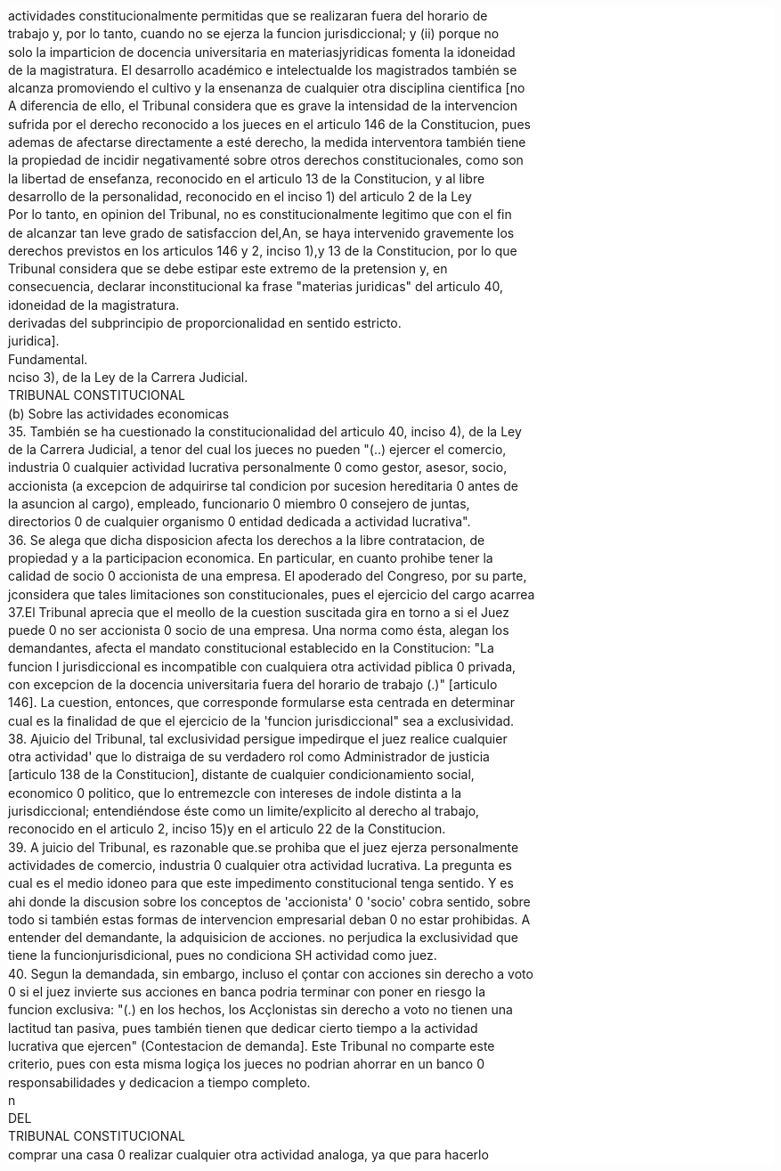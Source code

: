 actividades constitucionalmente permitidas que se realizaran fuera del horario de  
trabajo y, por lo tanto, cuando no se ejerza la funcion jurisdiccional; y (ii) porque no  
solo la imparticion de docencia universitaria en materiasjyridicas fomenta la idoneidad  
de la magistratura. El desarrollo académico e intelectualde los magistrados también se  
alcanza promoviendo el cultivo y la ensenanza de cualquier otra disciplina cientifica [no  
A diferencia de ello, el Tribunal considera que es grave la intensidad de la intervencion  
sufrida por el derecho reconocido a los jueces en el articulo 146 de la Constitucion, pues  
ademas de afectarse directamente a esté derecho, la medida interventora también tiene  
la propiedad de incidir negativamenté sobre otros derechos constitucionales, como son  
la libertad de ensefanza, reconocido en el articulo 13 de la Constitucion, y al libre  
desarrollo de la personalidad, reconocido en el inciso 1) del articulo 2 de la Ley  
Por lo tanto, en opinion del Tribunal, no es constitucionalmente legitimo que con el fin  
de alcanzar tan leve grado de satisfaccion del,An, se haya intervenido gravemente los  
derechos previstos en los articulos 146 y 2, inciso 1),y 13 de la Constitucion, por lo que  
Tribunal considera que se debe estipar este extremo de la pretension y, en  
consecuencia, declarar inconstitucional ka frase "materias juridicas" del articulo 40,  
idoneidad de la magistratura.  
derivadas del subprincipio de proporcionalidad en sentido estricto.  
juridica].  
Fundamental.  
nciso 3), de la Ley de la Carrera Judicial.  
TRIBUNAL CONSTITUCIONAL  
(b) Sobre las actividades economicas  
35. También se ha cuestionado la constitucionalidad del articulo 40, inciso 4), de la Ley  
de la Carrera Judicial, a tenor del cual los jueces no pueden "(..) ejercer el comercio,  
industria 0 cualquier actividad lucrativa personalmente 0 como gestor, asesor, socio,  
accionista (a excepcion de adquirirse tal condicion por sucesion hereditaria 0 antes de  
la asuncion al cargo), empleado, funcionario 0 miembro 0 consejero de juntas,  
directorios 0 de cualquier organismo 0 entidad dedicada a actividad lucrativa".  
36. Se alega que dicha disposicion afecta los derechos a la libre contratacion, de  
propiedad y a la participacion economica. En particular, en cuanto prohibe tener la  
calidad de socio 0 accionista de una empresa. El apoderado del Congreso, por su parte,  
jconsidera que tales limitaciones son constitucionales, pues el ejercicio del cargo acarrea  
37.El Tribunal aprecia que el meollo de la cuestion suscitada gira en torno a si el Juez  
puede 0 no ser accionista 0 socio de una empresa. Una norma como ésta, alegan los  
demandantes, afecta el mandato constitucional establecido en la Constitucion: "La  
funcion I jurisdiccional es incompatible con cualquiera otra actividad piblica 0 privada,  
con excepcion de la docencia universitaria fuera del horario de trabajo (.)" [articulo  
146]. La cuestion, entonces, que corresponde formularse esta centrada en determinar  
cual es la finalidad de que el ejercicio de la 'funcion jurisdiccional" sea a exclusividad.  
38. Ajuicio del Tribunal, tal exclusividad persigue impedirque el juez realice cualquier  
otra actividad' que lo distraiga de su verdadero rol como Administrador de justicia  
[articulo 138 de la Constitucion], distante de cualquier condicionamiento social,  
economico 0 politico, que lo entremezcle con intereses de indole distinta a la  
jurisdiccional; entendiéndose éste como un limite/explicito al derecho al trabajo,  
reconocido en el articulo 2, inciso 15)y en el articulo 22 de la Constitucion.  
39. A juicio del Tribunal, es razonable que.se prohiba que el juez ejerza personalmente  
actividades de comercio, industria 0 cualquier otra actividad lucrativa. La pregunta es  
cual es el medio idoneo para que este impedimento constitucional tenga sentido. Y es  
ahi donde la discusion sobre los conceptos de 'accionista' 0 'socio' cobra sentido, sobre  
todo si también estas formas de intervencion empresarial deban 0 no estar prohibidas. A  
entender del demandante, la adquisicion de acciones. no perjudica la exclusividad que  
tiene la funcionjurisdicional, pues no condiciona SH actividad como juez.  
40. Segun la demandada, sin embargo, incluso el çontar con acciones sin derecho a voto  
0 si el juez invierte sus acciones en banca podria terminar con poner en riesgo la  
funcion exclusiva: "(.) en los hechos, los Acçlonistas sin derecho a voto no tienen una  
lactitud tan pasiva, pues también tienen que dedicar cierto tiempo a la actividad  
lucrativa que ejercen" (Contestacion de demanda]. Este Tribunal no comparte este  
criterio, pues con esta misma logiça los jueces no podrian ahorrar en un banco 0  
responsabilidades y dedicacion a tiempo completo.  
n  
DEL  
TRIBUNAL CONSTITUCIONAL  
comprar una casa 0 realizar cualquier otra actividad analoga, ya que para hacerlo  
